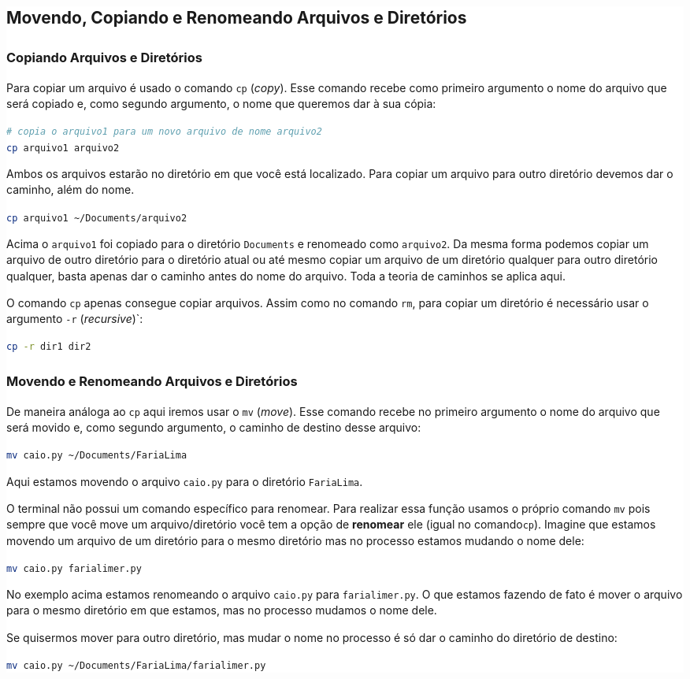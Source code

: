 
## Movendo, Copiando e Renomeando Arquivos e Diretórios

### Copiando Arquivos e Diretórios

Para copiar um arquivo é usado o comando `cp` (*copy*). Esse comando recebe como primeiro argumento o nome do arquivo que será copiado e, como segundo argumento, o nome que queremos dar à sua cópia:
```bash
# copia o arquivo1 para um novo arquivo de nome arquivo2
cp arquivo1 arquivo2
```

Ambos os arquivos estarão no diretório em que você está localizado. Para copiar um arquivo para outro diretório devemos dar o caminho, além do nome.
```bash
cp arquivo1 ~/Documents/arquivo2
```

​Acima o `arquivo1` foi copiado para o diretório `Documents` e renomeado como `arquivo2`.  Da mesma forma podemos copiar um arquivo de outro diretório para o diretório atual ou até mesmo copiar um arquivo de um diretório qualquer para outro diretório qualquer, basta apenas dar o caminho antes do nome do arquivo. Toda a teoria de caminhos se aplica aqui.

​O comando `cp` apenas consegue copiar arquivos. Assim como no comando `rm`, para copiar um diretório é necessário usar o argumento `-r` (*recursive*)`:
```bash
cp -r dir1 dir2
```

### Movendo e Renomeando Arquivos e Diretórios

​De maneira análoga ao `cp` aqui iremos usar o `mv` (*move*). Esse comando recebe no primeiro argumento o nome do arquivo que será movido e, como segundo argumento, o caminho de destino desse arquivo:
```bash
mv caio.py ~/Documents/FariaLima
```

​Aqui estamos movendo o arquivo `caio.py` para o diretório `FariaLima`.

​O terminal não possui um comando específico para renomear. Para realizar essa função usamos o próprio comando `mv` pois sempre que você move um arquivo/diretório você tem a opção de **renomear** ele (igual no comando`cp`). Imagine que estamos movendo um arquivo de um diretório para o mesmo diretório mas no processo estamos mudando o nome dele:
```bash
mv caio.py farialimer.py
```

​No exemplo acima estamos renomeando o arquivo `caio.py` para `farialimer.py`. O que estamos fazendo de fato é mover o arquivo para o mesmo diretório em que estamos, mas no processo mudamos o nome dele.

​Se quisermos mover para outro diretório, mas mudar o nome no processo é só dar o caminho do diretório de destino:
```bash
mv caio.py ~/Documents/FariaLima/farialimer.py
```
